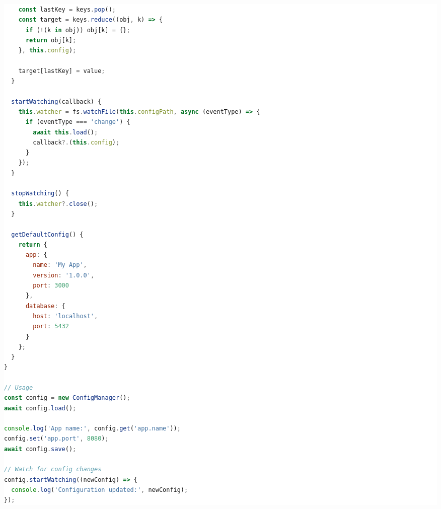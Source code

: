 ```javascript
    const lastKey = keys.pop();
    const target = keys.reduce((obj, k) => {
      if (!(k in obj)) obj[k] = {};
      return obj[k];
    }, this.config);
    
    target[lastKey] = value;
  }
  
  startWatching(callback) {
    this.watcher = fs.watchFile(this.configPath, async (eventType) => {
      if (eventType === 'change') {
        await this.load();
        callback?.(this.config);
      }
    });
  }
  
  stopWatching() {
    this.watcher?.close();
  }
  
  getDefaultConfig() {
    return {
      app: {
        name: 'My App',
        version: '1.0.0',
        port: 3000
      },
      database: {
        host: 'localhost',
        port: 5432
      }
    };
  }
}

// Usage
const config = new ConfigManager();
await config.load();

console.log('App name:', config.get('app.name'));
config.set('app.port', 8080);
await config.save();

// Watch for config changes
config.startWatching((newConfig) => {
  console.log('Configuration updated:', newConfig);
});
```
